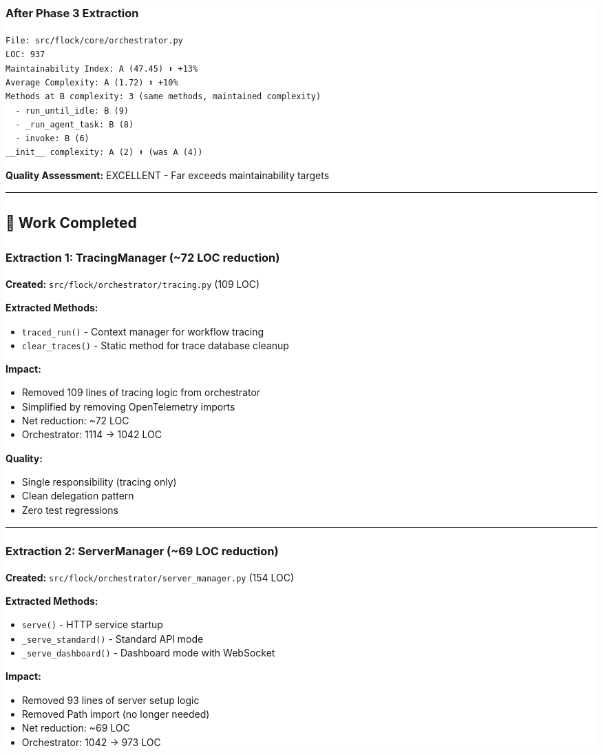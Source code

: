 ### After Phase 3 Extraction
```
File: src/flock/core/orchestrator.py
LOC: 937
Maintainability Index: A (47.45) ⬆️ +13%
Average Complexity: A (1.72) ⬆️ +10%
Methods at B complexity: 3 (same methods, maintained complexity)
  - run_until_idle: B (9)
  - _run_agent_task: B (8)
  - invoke: B (6)
__init__ complexity: A (2) ⬆️ (was A (4))
```

**Quality Assessment:** EXCELLENT - Far exceeds maintainability targets

---

## 🔨 Work Completed

### Extraction 1: TracingManager (~72 LOC reduction)

**Created:** `src/flock/orchestrator/tracing.py` (109 LOC)

**Extracted Methods:**
- `traced_run()` - Context manager for workflow tracing
- `clear_traces()` - Static method for trace database cleanup

**Impact:**
- Removed 109 lines of tracing logic from orchestrator
- Simplified by removing OpenTelemetry imports
- Net reduction: ~72 LOC
- Orchestrator: 1114 → 1042 LOC

**Quality:**
- Single responsibility (tracing only)
- Clean delegation pattern
- Zero test regressions

---

### Extraction 2: ServerManager (~69 LOC reduction)

**Created:** `src/flock/orchestrator/server_manager.py` (154 LOC)

**Extracted Methods:**
- `serve()` - HTTP service startup
- `_serve_standard()` - Standard API mode
- `_serve_dashboard()` - Dashboard mode with WebSocket

**Impact:**
- Removed 93 lines of server setup logic
- Removed Path import (no longer needed)
- Net reduction: ~69 LOC
- Orchestrator: 1042 → 973 LOC
